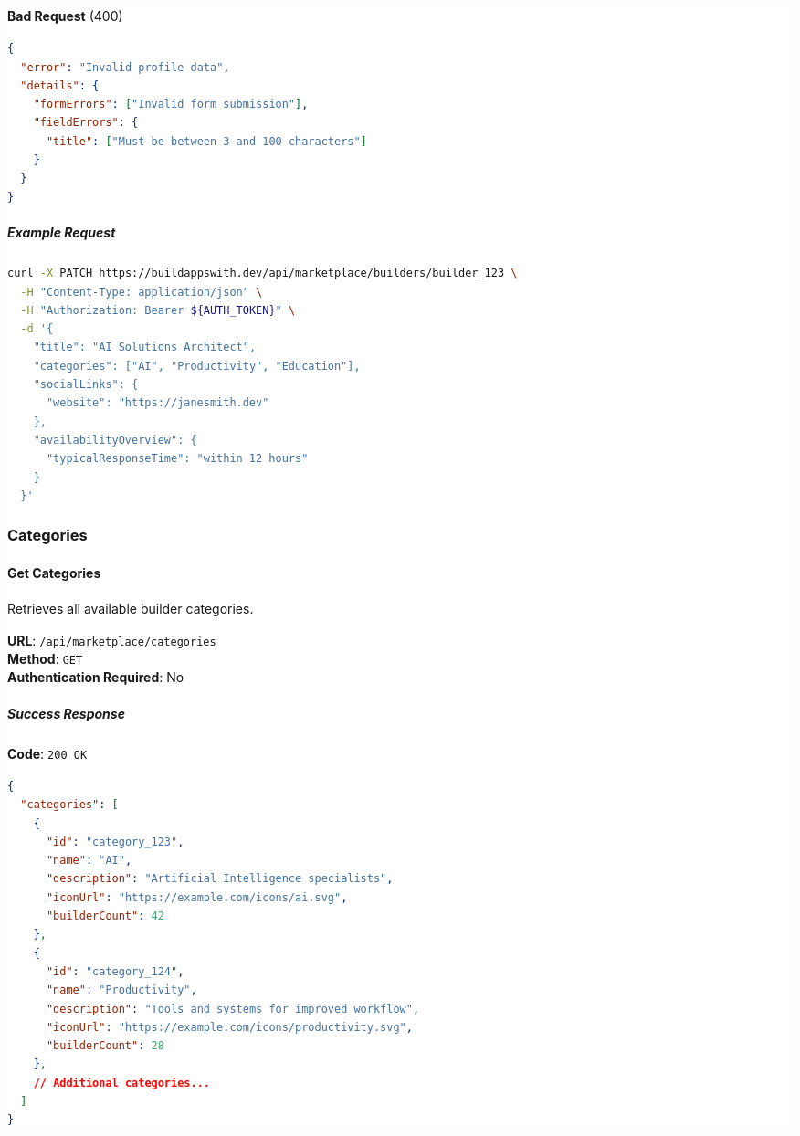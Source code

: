 **Bad Request** (400)
```json
{
  "error": "Invalid profile data",
  "details": {
    "formErrors": ["Invalid form submission"],
    "fieldErrors": {
      "title": ["Must be between 3 and 100 characters"]
    }
  }
}
```

##### Example Request

```bash
curl -X PATCH https://buildappswith.dev/api/marketplace/builders/builder_123 \
  -H "Content-Type: application/json" \
  -H "Authorization: Bearer ${AUTH_TOKEN}" \
  -d '{
    "title": "AI Solutions Architect",
    "categories": ["AI", "Productivity", "Education"],
    "socialLinks": {
      "website": "https://janesmith.dev"
    },
    "availabilityOverview": {
      "typicalResponseTime": "within 12 hours"
    }
  }'
```

### Categories

#### Get Categories

Retrieves all available builder categories.

**URL**: `/api/marketplace/categories`  
**Method**: `GET`  
**Authentication Required**: No  

##### Success Response

**Code**: `200 OK`

```json
{
  "categories": [
    {
      "id": "category_123",
      "name": "AI",
      "description": "Artificial Intelligence specialists",
      "iconUrl": "https://example.com/icons/ai.svg",
      "builderCount": 42
    },
    {
      "id": "category_124",
      "name": "Productivity",
      "description": "Tools and systems for improved workflow",
      "iconUrl": "https://example.com/icons/productivity.svg",
      "builderCount": 28
    },
    // Additional categories...
  ]
}
```
